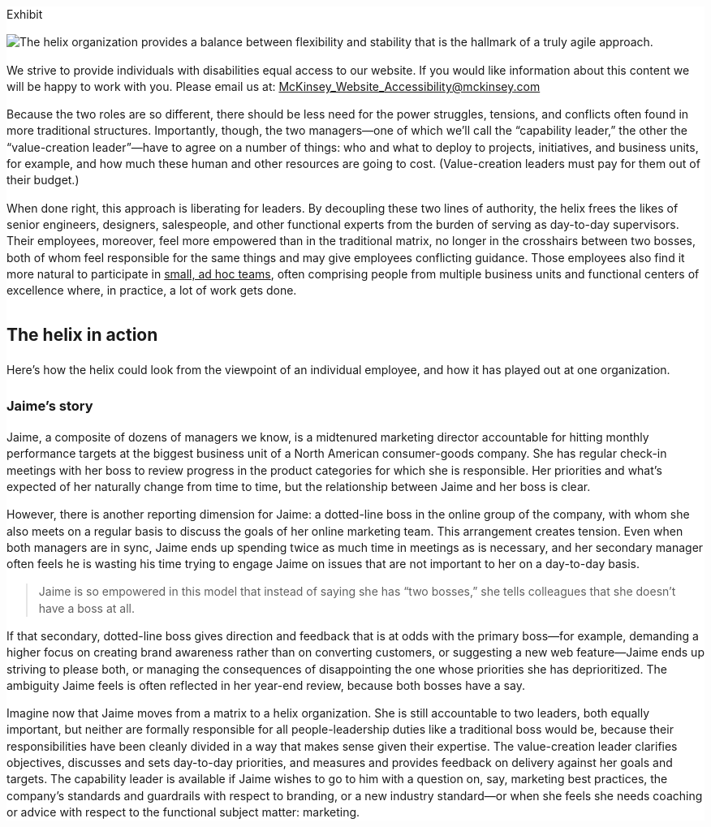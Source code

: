 Exhibit

   ![The helix organization provides a balance between flexibility and stability that is the hallmark of a truly agile approach.](https://www.mckinsey.com/~/media/mckinsey/business%20functions/people%20and%20organizational%20performance/our%20insights/the%20helix%20organization/svg_qweb_helixorg_ex1.svgz)

We strive to provide individuals with disabilities equal access to our website. If you would like information about this content we will be happy to work with you. Please email us at: [McKinsey\_Website\_Accessibility@mckinsey.com](mailto:McKinsey_Website_Accessibility@mckinsey.com)

Because the two roles are so different, there should be less need for the power struggles, tensions, and conflicts often found in more traditional structures. Importantly, though, the two managers—one of which we’ll call the “capability leader,” the other the “value-creation leader”—have to agree on a number of things: who and what to deploy to projects, initiatives, and business units, for example, and how much these human and other resources are going to cost. (Value-creation leaders must pay for them out of their budget.)

When done right, this approach is liberating for leaders. By decoupling these two lines of authority, the helix frees the likes of senior engineers, designers, salespeople, and other functional experts from the burden of serving as day-to-day supervisors. Their employees, moreover, feel more empowered than in the traditional matrix, no longer in the crosshairs between two bosses, both of whom feel responsible for the same things and may give employees conflicting guidance. Those employees also find it more natural to participate in [small, ad hoc teams](https://www.mckinsey.com/business-functions/people-and-organizational-performance/our-insights/unleashing-the-power-of-small-independent-teams), often comprising people from multiple business units and functional centers of excellence where, in practice, a lot of work gets done.

## The helix in action

Here’s how the helix could look from the viewpoint of an individual employee, and how it has played out at one organization.

### Jaime’s story

Jaime, a composite of dozens of managers we know, is a midtenured marketing director accountable for hitting monthly performance targets at the biggest business unit of a North American consumer-goods company. She has regular check-in meetings with her boss to review progress in the product categories for which she is responsible. Her priorities and what’s expected of her naturally change from time to time, but the relationship between Jaime and her boss is clear.

However, there is another reporting dimension for Jaime: a dotted-line boss in the online group of the company, with whom she also meets on a regular basis to discuss the goals of her online marketing team. This arrangement creates tension. Even when both managers are in sync, Jaime ends up spending twice as much time in meetings as is necessary, and her secondary manager often feels he is wasting his time trying to engage Jaime on issues that are not important to her on a day-to-day basis.

> Jaime is so empowered in this model that instead of saying she has “two bosses,” she tells colleagues that she doesn’t have a boss at all.

If that secondary, dotted-line boss gives direction and feedback that is at odds with the primary boss—for example, demanding a higher focus on creating brand awareness rather than on converting customers, or suggesting a new web feature—Jaime ends up striving to please both, or managing the consequences of disappointing the one whose priorities she has deprioritized. The ambiguity Jaime feels is often reflected in her year-end review, because both bosses have a say.

Imagine now that Jaime moves from a matrix to a helix organization. She is still accountable to two leaders, both equally important, but neither are formally responsible for all people-leadership duties like a traditional boss would be, because their responsibilities have been cleanly divided in a way that makes sense given their expertise. The value-creation leader clarifies objectives, discusses and sets day-to-day priorities, and measures and provides feedback on delivery against her goals and targets. The capability leader is available if Jaime wishes to go to him with a question on, say, marketing best practices, the company’s standards and guardrails with respect to branding, or a new industry standard—or when she feels she needs coaching or advice with respect to the functional subject matter: marketing.
